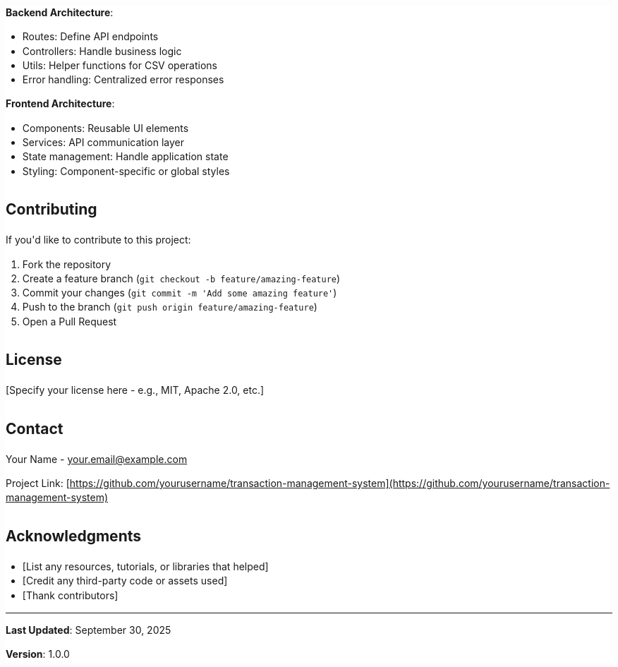 **Backend Architecture**:
- Routes: Define API endpoints
- Controllers: Handle business logic
- Utils: Helper functions for CSV operations
- Error handling: Centralized error responses

**Frontend Architecture**:
- Components: Reusable UI elements
- Services: API communication layer
- State management: Handle application state
- Styling: Component-specific or global styles

## Contributing

If you'd like to contribute to this project:

1. Fork the repository
2. Create a feature branch (`git checkout -b feature/amazing-feature`)
3. Commit your changes (`git commit -m 'Add some amazing feature'`)
4. Push to the branch (`git push origin feature/amazing-feature`)
5. Open a Pull Request

## License

[Specify your license here - e.g., MIT, Apache 2.0, etc.]

## Contact

Your Name - [your.email@example.com](mailto:your.email@example.com)

Project Link: [https://github.com/yourusername/transaction-management-system](https://github.com/yourusername/transaction-management-system)

## Acknowledgments

- [List any resources, tutorials, or libraries that helped]
- [Credit any third-party code or assets used]
- [Thank contributors]

---

**Last Updated**: September 30, 2025

**Version**: 1.0.0
